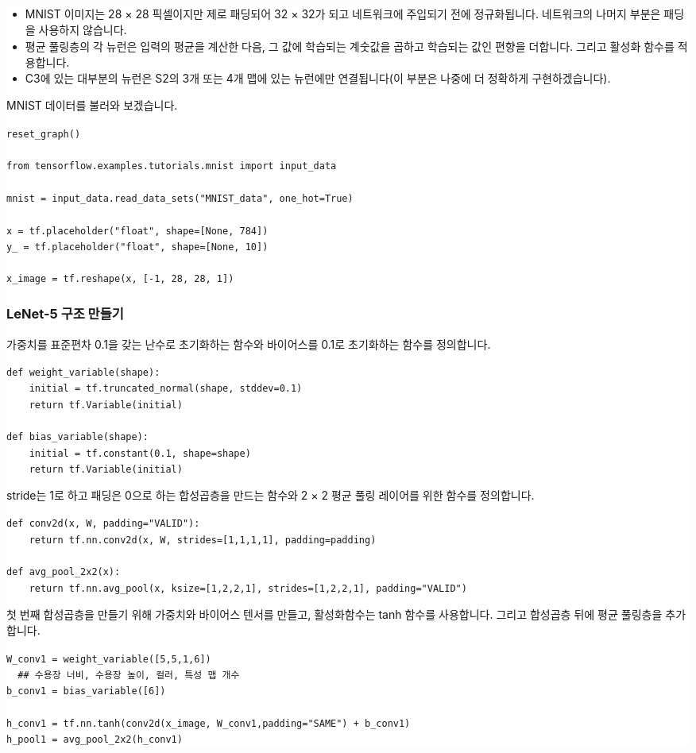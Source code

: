 
- MNIST 이미지는 28 $\times$ 28 픽셀이지만 제로 패딩되어 32 $\times$ 32가 되고 네트워크에 주입되기 전에 정규화됩니다. 네트워크의 나머지 부분은 패딩을 사용하지 않습니다.
- 평균 풀링층의 각 뉴런은 입력의 평균을 계산한 다음, 그 값에 학습되는 계숫값을 곱하고 학습되는 값인 편향을 더합니다. 그리고 활성화 함수를 적용합니다.
- C3에 있는 대부분의 뉴런은 S2의 3개 또는 4개 맵에 있는 뉴런에만 연결됩니다(이 부분은 나중에 더 정확하게 구현하겠습니다).



MNIST 데이터를 불러와 보겠습니다.
~~~
reset_graph()

from tensorflow.examples.tutorials.mnist import input_data

mnist = input_data.read_data_sets("MNIST_data", one_hot=True)

x = tf.placeholder("float", shape=[None, 784])
y_ = tf.placeholder("float", shape=[None, 10])

x_image = tf.reshape(x, [-1, 28, 28, 1])
~~~

### LeNet-5 구조 만들기

가중치를 표준편차 0.1을 갖는 난수로 초기화하는 함수와 바이어스를 0.1로 초기화하는 함수를 정의합니다.

~~~
def weight_variable(shape):
    initial = tf.truncated_normal(shape, stddev=0.1)
    return tf.Variable(initial)

def bias_variable(shape):
    initial = tf.constant(0.1, shape=shape)
    return tf.Variable(initial)
~~~

stride는 1로 하고 패딩은 0으로 하는 합성곱층을 만드는 함수와 2 $\times$ 2 평균 풀링 레이어를 위한 함수를 정의합니다.

~~~
def conv2d(x, W, padding="VALID"):
    return tf.nn.conv2d(x, W, strides=[1,1,1,1], padding=padding)

def avg_pool_2x2(x):
    return tf.nn.avg_pool(x, ksize=[1,2,2,1], strides=[1,2,2,1], padding="VALID")
~~~


첫 번째 합성곱층을 만들기 위해 가중치와 바이어스 텐서를 만들고, 활성화함수는 tanh 함수를 사용합니다. 그리고 합성곱층 뒤에 평균 풀링층을 추가합니다.

~~~
W_conv1 = weight_variable([5,5,1,6])
  ## 수용장 너비, 수용장 높이, 컬러, 특성 맵 개수
b_conv1 = bias_variable([6])

h_conv1 = tf.nn.tanh(conv2d(x_image, W_conv1,padding="SAME") + b_conv1)
h_pool1 = avg_pool_2x2(h_conv1)
~~~
